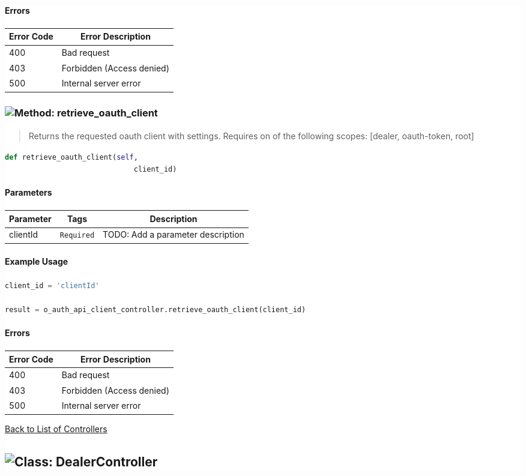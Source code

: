 #### Errors

| Error Code | Error Description |
|------------|-------------------|
| 400 | Bad request |
| 403 | Forbidden (Access denied) |
| 500 | Internal server error |




### <a name="retrieve_oauth_client"></a>![Method: ](https://apidocs.io/img/method.png ".OAuthAPIClientController.retrieve_oauth_client") retrieve_oauth_client

> Returns the requested oauth client with settings. Requires on of the following scopes: [dealer,  oauth-token, root]

```python
def retrieve_oauth_client(self,
                              client_id)
```

#### Parameters

| Parameter | Tags | Description |
|-----------|------|-------------|
| clientId |  ``` Required ```  | TODO: Add a parameter description |



#### Example Usage

```python
client_id = 'clientId'

result = o_auth_api_client_controller.retrieve_oauth_client(client_id)

```

#### Errors

| Error Code | Error Description |
|------------|-------------------|
| 400 | Bad request |
| 403 | Forbidden (Access denied) |
| 500 | Internal server error |




[Back to List of Controllers](#list_of_controllers)

## <a name="dealer_controller"></a>![Class: ](https://apidocs.io/img/class.png ".DealerController") DealerController
